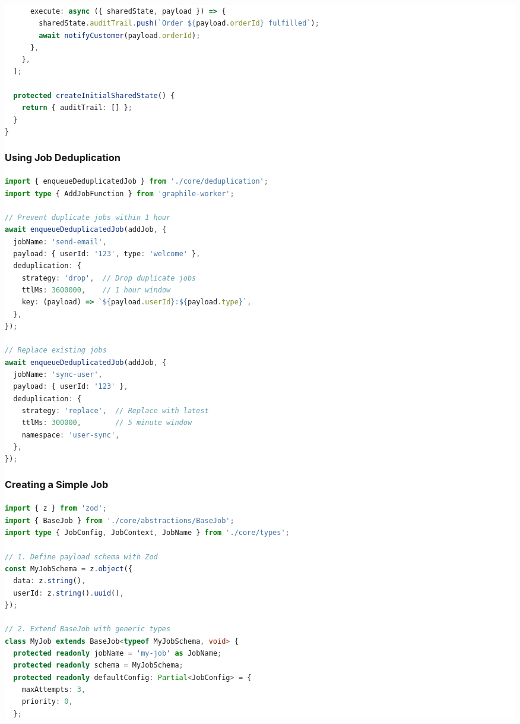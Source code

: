 ```typescript
      execute: async ({ sharedState, payload }) => {
        sharedState.auditTrail.push(`Order ${payload.orderId} fulfilled`);
        await notifyCustomer(payload.orderId);
      },
    },
  ];

  protected createInitialSharedState() {
    return { auditTrail: [] };
  }
}
```

### Using Job Deduplication

```typescript
import { enqueueDeduplicatedJob } from './core/deduplication';
import type { AddJobFunction } from 'graphile-worker';

// Prevent duplicate jobs within 1 hour
await enqueueDeduplicatedJob(addJob, {
  jobName: 'send-email',
  payload: { userId: '123', type: 'welcome' },
  deduplication: {
    strategy: 'drop',  // Drop duplicate jobs
    ttlMs: 3600000,    // 1 hour window
    key: (payload) => `${payload.userId}:${payload.type}`,
  },
});

// Replace existing jobs
await enqueueDeduplicatedJob(addJob, {
  jobName: 'sync-user',
  payload: { userId: '123' },
  deduplication: {
    strategy: 'replace',  // Replace with latest
    ttlMs: 300000,        // 5 minute window
    namespace: 'user-sync',
  },
});
```

### Creating a Simple Job

```typescript
import { z } from 'zod';
import { BaseJob } from './core/abstractions/BaseJob';
import type { JobConfig, JobContext, JobName } from './core/types';

// 1. Define payload schema with Zod
const MyJobSchema = z.object({
  data: z.string(),
  userId: z.string().uuid(),
});

// 2. Extend BaseJob with generic types
class MyJob extends BaseJob<typeof MyJobSchema, void> {
  protected readonly jobName = 'my-job' as JobName;
  protected readonly schema = MyJobSchema;
  protected readonly defaultConfig: Partial<JobConfig> = {
    maxAttempts: 3,
    priority: 0,
  };

```